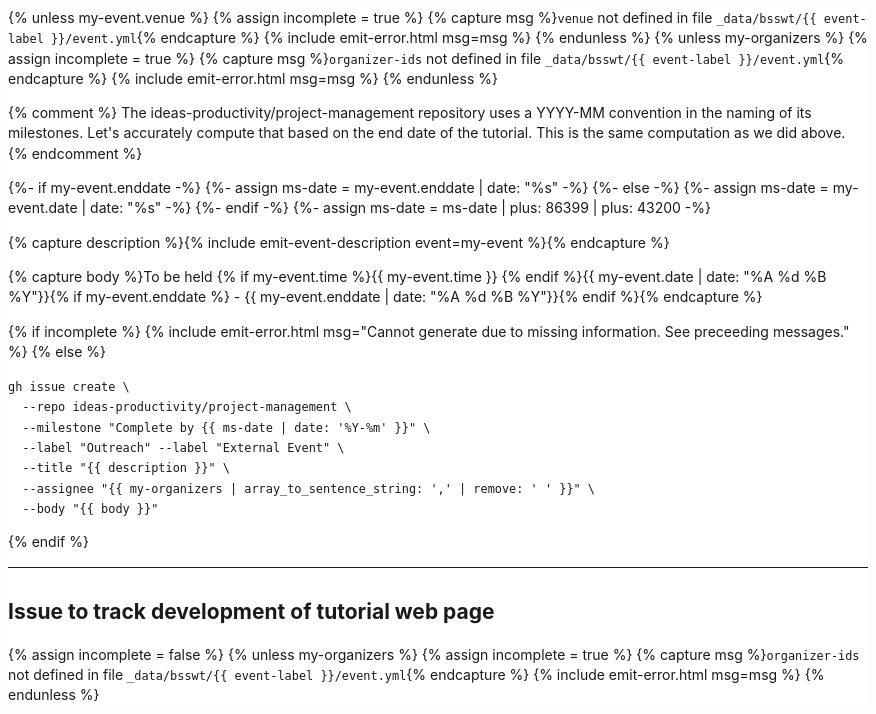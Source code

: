 {% unless my-event.venue %}
  {% assign incomplete = true %}
  {% capture msg %}`venue` not defined in file `_data/bsswt/{{ event-label }}/event.yml`{% endcapture %}
  {% include emit-error.html msg=msg %}
{% endunless %}
{% unless my-organizers %}
  {% assign incomplete = true %}
  {% capture msg %}`organizer-ids` not defined in file `_data/bsswt/{{ event-label }}/event.yml`{% endcapture %}
  {% include emit-error.html msg=msg %}
{% endunless %}

{% comment %}
  The ideas-productivity/project-management repository uses a YYYY-MM convention
  in the naming of its milestones.  Let's accurately compute that based on the
  end date of the tutorial.  This is the same computation as we did above.
{% endcomment %}

{%- if my-event.enddate -%}
  {%- assign ms-date = my-event.enddate | date: "%s" -%}
{%- else -%}
  {%- assign ms-date = my-event.date | date: "%s" -%}
{%- endif -%}
{%- assign ms-date = ms-date | plus: 86399 | plus: 43200 -%}

{% capture description %}{% include emit-event-description event=my-event %}{% endcapture %}

{% capture body %}To be held {% if my-event.time %}{{ my-event.time }} {% endif %}{{ my-event.date | date: "%A %d %B %Y"}}{% if my-event.enddate %} - {{ my-event.enddate | date: "%A %d %B %Y"}}{% endif %}{% endcapture %}

{% if incomplete %}
  {% include emit-error.html msg="Cannot generate due to missing information. See preceeding messages." %}
{% else %}
```shell
gh issue create \
  --repo ideas-productivity/project-management \
  --milestone "Complete by {{ ms-date | date: '%Y-%m' }}" \
  --label "Outreach" --label "External Event" \
  --title "{{ description }}" \
  --assignee "{{ my-organizers | array_to_sentence_string: ',' | remove: ' ' }}" \
  --body "{{ body }}"

```
{% endif %}

---

## Issue to track development of tutorial web page

{% assign incomplete = false %}
{% unless my-organizers %}
  {% assign incomplete = true %}
  {% capture msg %}`organizer-ids` not defined in file `_data/bsswt/{{ event-label }}/event.yml`{% endcapture %}
  {% include emit-error.html msg=msg %}
{% endunless %}
